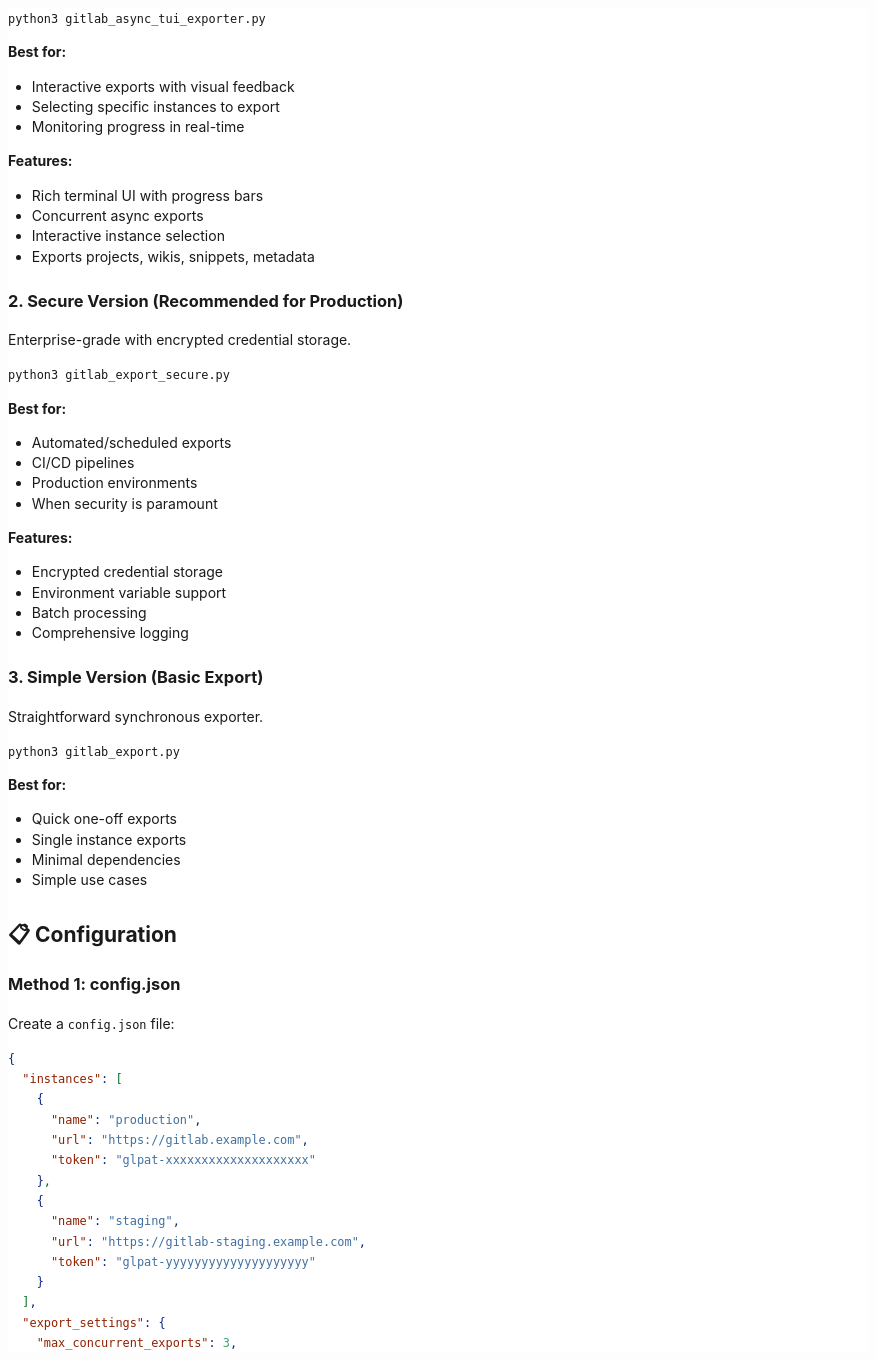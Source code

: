 ```bash
python3 gitlab_async_tui_exporter.py
```

**Best for:**
- Interactive exports with visual feedback
- Selecting specific instances to export
- Monitoring progress in real-time

**Features:**
- Rich terminal UI with progress bars
- Concurrent async exports
- Interactive instance selection
- Exports projects, wikis, snippets, metadata

### 2. **Secure Version** (Recommended for Production)
Enterprise-grade with encrypted credential storage.

```bash
python3 gitlab_export_secure.py
```

**Best for:**
- Automated/scheduled exports
- CI/CD pipelines
- Production environments
- When security is paramount

**Features:**
- Encrypted credential storage
- Environment variable support
- Batch processing
- Comprehensive logging

### 3. **Simple Version** (Basic Export)
Straightforward synchronous exporter.

```bash
python3 gitlab_export.py
```

**Best for:**
- Quick one-off exports
- Single instance exports
- Minimal dependencies
- Simple use cases

## 📋 Configuration

### Method 1: config.json
Create a `config.json` file:
```json
{
  "instances": [
    {
      "name": "production",
      "url": "https://gitlab.example.com",
      "token": "glpat-xxxxxxxxxxxxxxxxxxxx"
    },
    {
      "name": "staging",
      "url": "https://gitlab-staging.example.com",
      "token": "glpat-yyyyyyyyyyyyyyyyyyyy"
    }
  ],
  "export_settings": {
    "max_concurrent_exports": 3,
```